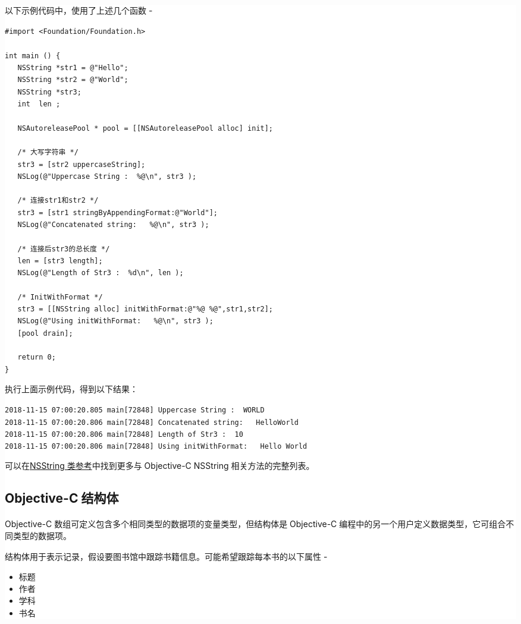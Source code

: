 以下示例代码中，使用了上述几个函数 -

```objc
#import <Foundation/Foundation.h>

int main () {
   NSString *str1 = @"Hello";
   NSString *str2 = @"World";
   NSString *str3;
   int  len ;

   NSAutoreleasePool * pool = [[NSAutoreleasePool alloc] init];

   /* 大写字符串 */
   str3 = [str2 uppercaseString];
   NSLog(@"Uppercase String :  %@\n", str3 );

   /* 连接str1和str2 */
   str3 = [str1 stringByAppendingFormat:@"World"];
   NSLog(@"Concatenated string:   %@\n", str3 );

   /* 连接后str3的总长度 */
   len = [str3 length];
   NSLog(@"Length of Str3 :  %d\n", len );

   /* InitWithFormat */
   str3 = [[NSString alloc] initWithFormat:@"%@ %@",str1,str2];
   NSLog(@"Using initWithFormat:   %@\n", str3 );
   [pool drain];

   return 0;
}
```

执行上面示例代码，得到以下结果：

```shell
2018-11-15 07:00:20.805 main[72848] Uppercase String :  WORLD
2018-11-15 07:00:20.806 main[72848] Concatenated string:   HelloWorld
2018-11-15 07:00:20.806 main[72848] Length of Str3 :  10
2018-11-15 07:00:20.806 main[72848] Using initWithFormat:   Hello World
```

可以在[NSString 类参考](https://developer.apple.com/library/ios/documentation/Cocoa/Reference/Foundation/Classes/NSString_Class/Reference/NSString.html)中找到更多与 Objective-C NSString 相关方法的完整列表。

## Objective-C 结构体

Objective-C 数组可定义包含多个相同类型的数据项的变量类型，但结构体是 Objective-C 编程中的另一个用户定义数据类型，它可组合不同类型的数据项。

结构体用于表示记录，假设要图书馆中跟踪书籍信息。可能希望跟踪每本书的以下属性 -

- 标题
- 作者
- 学科
- 书名
